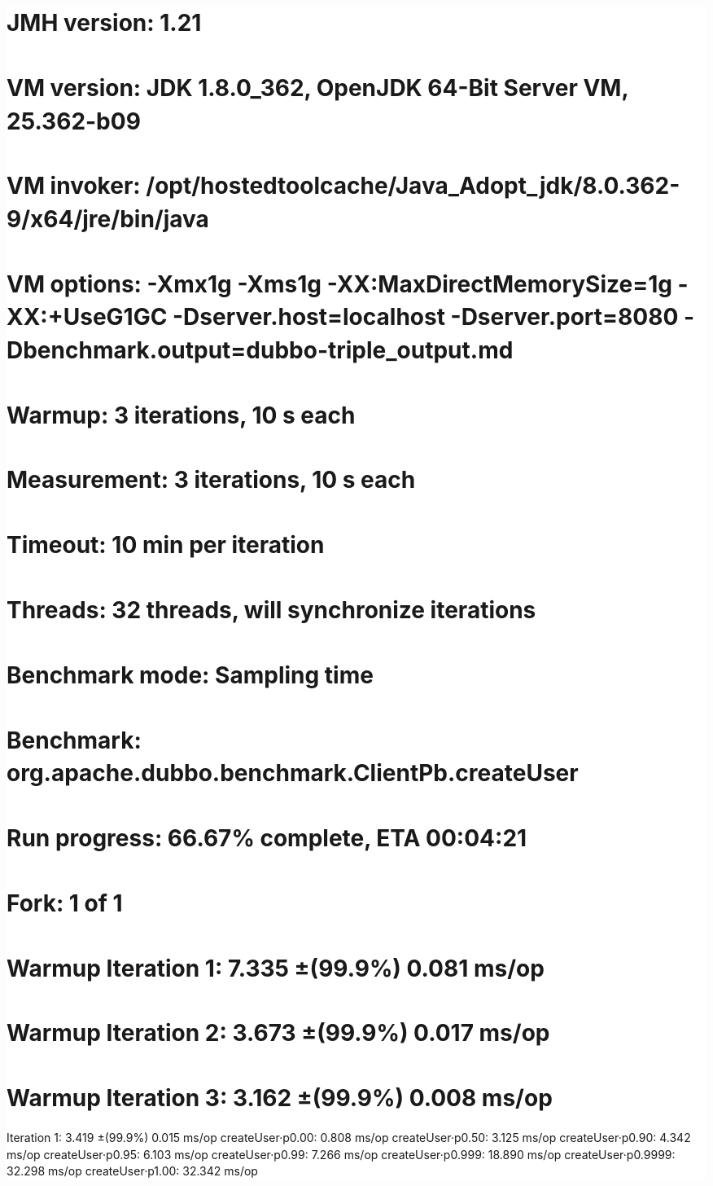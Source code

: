 
# JMH version: 1.21
# VM version: JDK 1.8.0_362, OpenJDK 64-Bit Server VM, 25.362-b09
# VM invoker: /opt/hostedtoolcache/Java_Adopt_jdk/8.0.362-9/x64/jre/bin/java
# VM options: -Xmx1g -Xms1g -XX:MaxDirectMemorySize=1g -XX:+UseG1GC -Dserver.host=localhost -Dserver.port=8080 -Dbenchmark.output=dubbo-triple_output.md
# Warmup: 3 iterations, 10 s each
# Measurement: 3 iterations, 10 s each
# Timeout: 10 min per iteration
# Threads: 32 threads, will synchronize iterations
# Benchmark mode: Sampling time
# Benchmark: org.apache.dubbo.benchmark.ClientPb.createUser

# Run progress: 66.67% complete, ETA 00:04:21
# Fork: 1 of 1
# Warmup Iteration   1: 7.335 ±(99.9%) 0.081 ms/op
# Warmup Iteration   2: 3.673 ±(99.9%) 0.017 ms/op
# Warmup Iteration   3: 3.162 ±(99.9%) 0.008 ms/op
Iteration   1: 3.419 ±(99.9%) 0.015 ms/op
                 createUser·p0.00:   0.808 ms/op
                 createUser·p0.50:   3.125 ms/op
                 createUser·p0.90:   4.342 ms/op
                 createUser·p0.95:   6.103 ms/op
                 createUser·p0.99:   7.266 ms/op
                 createUser·p0.999:  18.890 ms/op
                 createUser·p0.9999: 32.298 ms/op
                 createUser·p1.00:   32.342 ms/op
